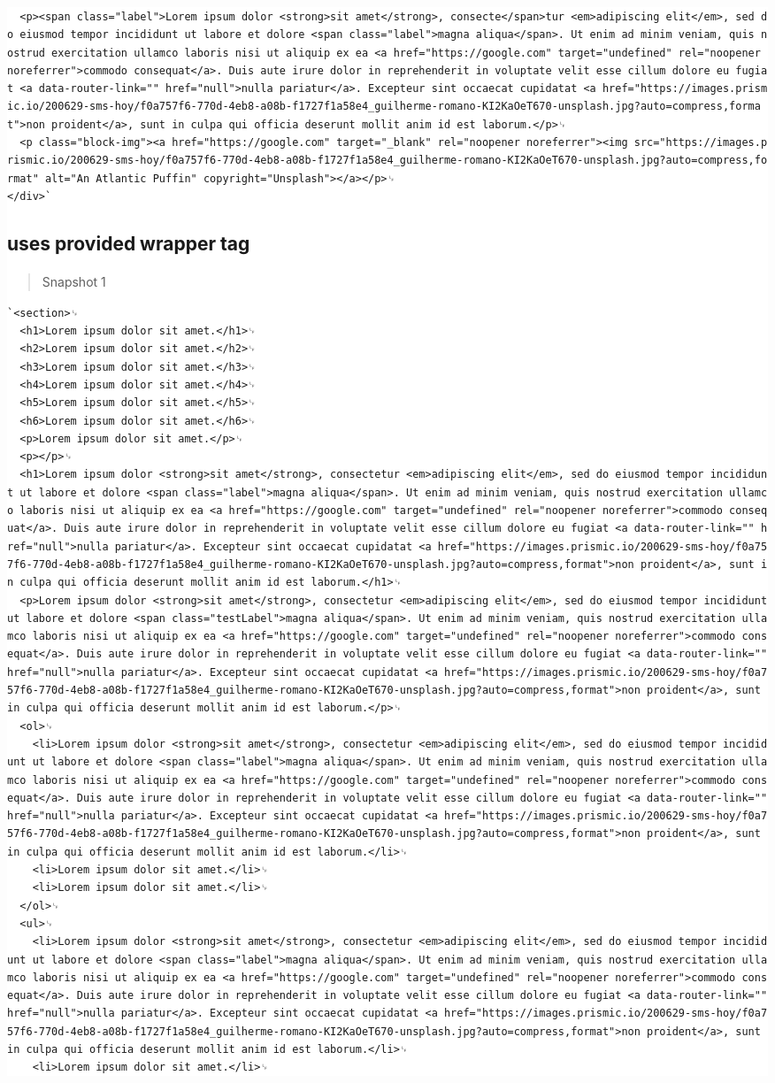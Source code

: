       <p><span class="label">Lorem ipsum dolor <strong>sit amet</strong>, consecte</span>tur <em>adipiscing elit</em>, sed do eiusmod tempor incididunt ut labore et dolore <span class="label">magna aliqua</span>. Ut enim ad minim veniam, quis nostrud exercitation ullamco laboris nisi ut aliquip ex ea <a href="https://google.com" target="undefined" rel="noopener noreferrer">commodo consequat</a>. Duis aute irure dolor in reprehenderit in voluptate velit esse cillum dolore eu fugiat <a data-router-link="" href="null">nulla pariatur</a>. Excepteur sint occaecat cupidatat <a href="https://images.prismic.io/200629-sms-hoy/f0a757f6-770d-4eb8-a08b-f1727f1a58e4_guilherme-romano-KI2KaOeT670-unsplash.jpg?auto=compress,format">non proident</a>, sunt in culpa qui officia deserunt mollit anim id est laborum.</p>␊
      <p class="block-img"><a href="https://google.com" target="_blank" rel="noopener noreferrer"><img src="https://images.prismic.io/200629-sms-hoy/f0a757f6-770d-4eb8-a08b-f1727f1a58e4_guilherme-romano-KI2KaOeT670-unsplash.jpg?auto=compress,format" alt="An Atlantic Puffin" copyright="Unsplash"></a></p>␊
    </div>`

## uses provided wrapper tag

> Snapshot 1

    `<section>␊
      <h1>Lorem ipsum dolor sit amet.</h1>␊
      <h2>Lorem ipsum dolor sit amet.</h2>␊
      <h3>Lorem ipsum dolor sit amet.</h3>␊
      <h4>Lorem ipsum dolor sit amet.</h4>␊
      <h5>Lorem ipsum dolor sit amet.</h5>␊
      <h6>Lorem ipsum dolor sit amet.</h6>␊
      <p>Lorem ipsum dolor sit amet.</p>␊
      <p></p>␊
      <h1>Lorem ipsum dolor <strong>sit amet</strong>, consectetur <em>adipiscing elit</em>, sed do eiusmod tempor incididunt ut labore et dolore <span class="label">magna aliqua</span>. Ut enim ad minim veniam, quis nostrud exercitation ullamco laboris nisi ut aliquip ex ea <a href="https://google.com" target="undefined" rel="noopener noreferrer">commodo consequat</a>. Duis aute irure dolor in reprehenderit in voluptate velit esse cillum dolore eu fugiat <a data-router-link="" href="null">nulla pariatur</a>. Excepteur sint occaecat cupidatat <a href="https://images.prismic.io/200629-sms-hoy/f0a757f6-770d-4eb8-a08b-f1727f1a58e4_guilherme-romano-KI2KaOeT670-unsplash.jpg?auto=compress,format">non proident</a>, sunt in culpa qui officia deserunt mollit anim id est laborum.</h1>␊
      <p>Lorem ipsum dolor <strong>sit amet</strong>, consectetur <em>adipiscing elit</em>, sed do eiusmod tempor incididunt ut labore et dolore <span class="testLabel">magna aliqua</span>. Ut enim ad minim veniam, quis nostrud exercitation ullamco laboris nisi ut aliquip ex ea <a href="https://google.com" target="undefined" rel="noopener noreferrer">commodo consequat</a>. Duis aute irure dolor in reprehenderit in voluptate velit esse cillum dolore eu fugiat <a data-router-link="" href="null">nulla pariatur</a>. Excepteur sint occaecat cupidatat <a href="https://images.prismic.io/200629-sms-hoy/f0a757f6-770d-4eb8-a08b-f1727f1a58e4_guilherme-romano-KI2KaOeT670-unsplash.jpg?auto=compress,format">non proident</a>, sunt in culpa qui officia deserunt mollit anim id est laborum.</p>␊
      <ol>␊
        <li>Lorem ipsum dolor <strong>sit amet</strong>, consectetur <em>adipiscing elit</em>, sed do eiusmod tempor incididunt ut labore et dolore <span class="label">magna aliqua</span>. Ut enim ad minim veniam, quis nostrud exercitation ullamco laboris nisi ut aliquip ex ea <a href="https://google.com" target="undefined" rel="noopener noreferrer">commodo consequat</a>. Duis aute irure dolor in reprehenderit in voluptate velit esse cillum dolore eu fugiat <a data-router-link="" href="null">nulla pariatur</a>. Excepteur sint occaecat cupidatat <a href="https://images.prismic.io/200629-sms-hoy/f0a757f6-770d-4eb8-a08b-f1727f1a58e4_guilherme-romano-KI2KaOeT670-unsplash.jpg?auto=compress,format">non proident</a>, sunt in culpa qui officia deserunt mollit anim id est laborum.</li>␊
        <li>Lorem ipsum dolor sit amet.</li>␊
        <li>Lorem ipsum dolor sit amet.</li>␊
      </ol>␊
      <ul>␊
        <li>Lorem ipsum dolor <strong>sit amet</strong>, consectetur <em>adipiscing elit</em>, sed do eiusmod tempor incididunt ut labore et dolore <span class="label">magna aliqua</span>. Ut enim ad minim veniam, quis nostrud exercitation ullamco laboris nisi ut aliquip ex ea <a href="https://google.com" target="undefined" rel="noopener noreferrer">commodo consequat</a>. Duis aute irure dolor in reprehenderit in voluptate velit esse cillum dolore eu fugiat <a data-router-link="" href="null">nulla pariatur</a>. Excepteur sint occaecat cupidatat <a href="https://images.prismic.io/200629-sms-hoy/f0a757f6-770d-4eb8-a08b-f1727f1a58e4_guilherme-romano-KI2KaOeT670-unsplash.jpg?auto=compress,format">non proident</a>, sunt in culpa qui officia deserunt mollit anim id est laborum.</li>␊
        <li>Lorem ipsum dolor sit amet.</li>␊